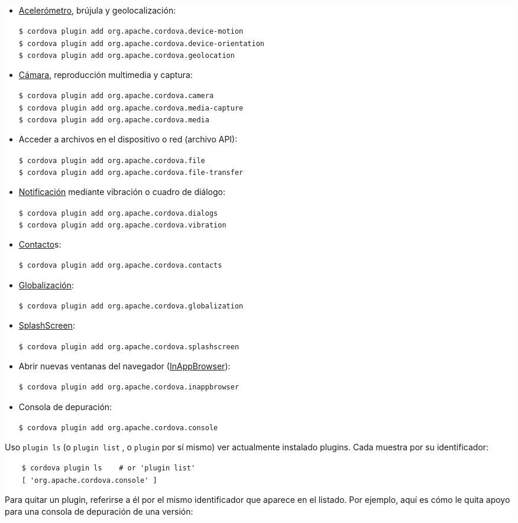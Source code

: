 
*   <a href="../../cordova/accelerometer/accelerometer.html">Acelerómetro</a>, brújula y geolocalización:
    
        $ cordova plugin add org.apache.cordova.device-motion
        $ cordova plugin add org.apache.cordova.device-orientation
        $ cordova plugin add org.apache.cordova.geolocation
        

*   <a href="../../cordova/camera/camera.html">Cámara</a>, reproducción multimedia y captura:
    
        $ cordova plugin add org.apache.cordova.camera
        $ cordova plugin add org.apache.cordova.media-capture
        $ cordova plugin add org.apache.cordova.media
            

*   Acceder a archivos en el dispositivo o red (archivo API):
    
        $ cordova plugin add org.apache.cordova.file
        $ cordova plugin add org.apache.cordova.file-transfer
        

*   <a href="../../cordova/notification/notification.html">Notificación</a> mediante vibración o cuadro de diálogo:
    
        $ cordova plugin add org.apache.cordova.dialogs
        $ cordova plugin add org.apache.cordova.vibration
        

*   <a href="../../cordova/contacts/Contact/contact.html">Contacto</a>s:
    
        $ cordova plugin add org.apache.cordova.contacts
        

*   <a href="../../cordova/globalization/globalization.html">Globalización</a>:
    
        $ cordova plugin add org.apache.cordova.globalization
        

*   <a href="../../cordova/splashscreen/splashscreen.html">SplashScreen</a>:
    
        $ cordova plugin add org.apache.cordova.splashscreen
        

*   Abrir nuevas ventanas del navegador (<a href="../../cordova/inappbrowser/inappbrowser.html">InAppBrowser</a>):
    
        $ cordova plugin add org.apache.cordova.inappbrowser
        

*   Consola de depuración:
    
        $ cordova plugin add org.apache.cordova.console
        

Uso `plugin ls` (o `plugin list` , o `plugin` por sí mismo) ver actualmente instalado plugins. Cada muestra por su identificador:

        $ cordova plugin ls    # or 'plugin list'
        [ 'org.apache.cordova.console' ]
    

Para quitar un plugin, referirse a él por el mismo identificador que aparece en el listado. Por ejemplo, aquí es cómo le quita apoyo para una consola de depuración de una versión:


 [1]: http://nodejs.org/
 [2]: img/guide/cli/android_emulate_init.png
 [3]: img/guide/cli/android_emulate_install.png
